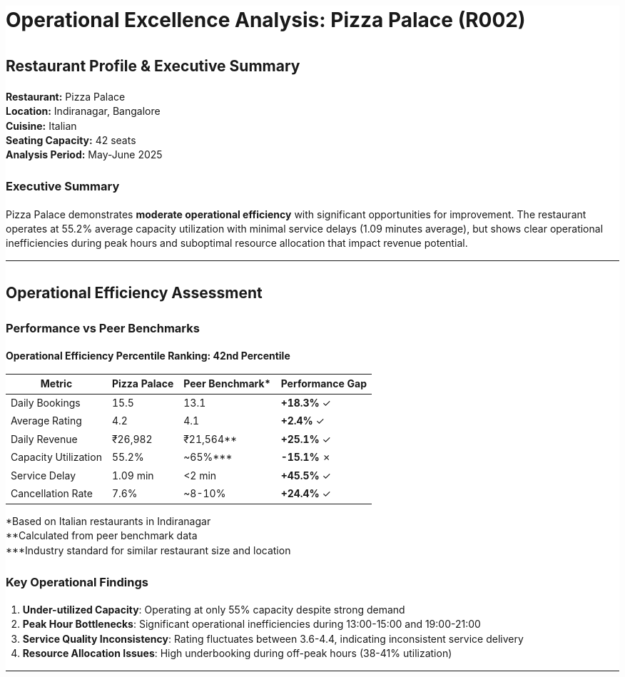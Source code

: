 # Operational Excellence Analysis: Pizza Palace (R002)
## Restaurant Profile & Executive Summary

**Restaurant:** Pizza Palace  
**Location:** Indiranagar, Bangalore  
**Cuisine:** Italian  
**Seating Capacity:** 42 seats  
**Analysis Period:** May-June 2025  

### Executive Summary
Pizza Palace demonstrates **moderate operational efficiency** with significant opportunities for improvement. The restaurant operates at 55.2% average capacity utilization with minimal service delays (1.09 minutes average), but shows clear operational inefficiencies during peak hours and suboptimal resource allocation that impact revenue potential.

---

## Operational Efficiency Assessment

### Performance vs Peer Benchmarks

**Operational Efficiency Percentile Ranking: 42nd Percentile**

| Metric | Pizza Palace | Peer Benchmark* | Performance Gap |
|--------|-------------|----------------|----------------|
| Daily Bookings | 15.5 | 13.1 | **+18.3%** ✓ |
| Average Rating | 4.2 | 4.1 | **+2.4%** ✓ |
| Daily Revenue | ₹26,982 | ₹21,564** | **+25.1%** ✓ |
| Capacity Utilization | 55.2% | ~65%*** | **-15.1%** ✗ |
| Service Delay | 1.09 min | <2 min | **+45.5%** ✓ |
| Cancellation Rate | 7.6% | ~8-10% | **+24.4%** ✓ |

*Based on Italian restaurants in Indiranagar  
**Calculated from peer benchmark data  
***Industry standard for similar restaurant size and location

### Key Operational Findings

1. **Under-utilized Capacity**: Operating at only 55% capacity despite strong demand
2. **Peak Hour Bottlenecks**: Significant operational inefficiencies during 13:00-15:00 and 19:00-21:00
3. **Service Quality Inconsistency**: Rating fluctuates between 3.6-4.4, indicating inconsistent service delivery
4. **Resource Allocation Issues**: High underbooking during off-peak hours (38-41% utilization)

---
